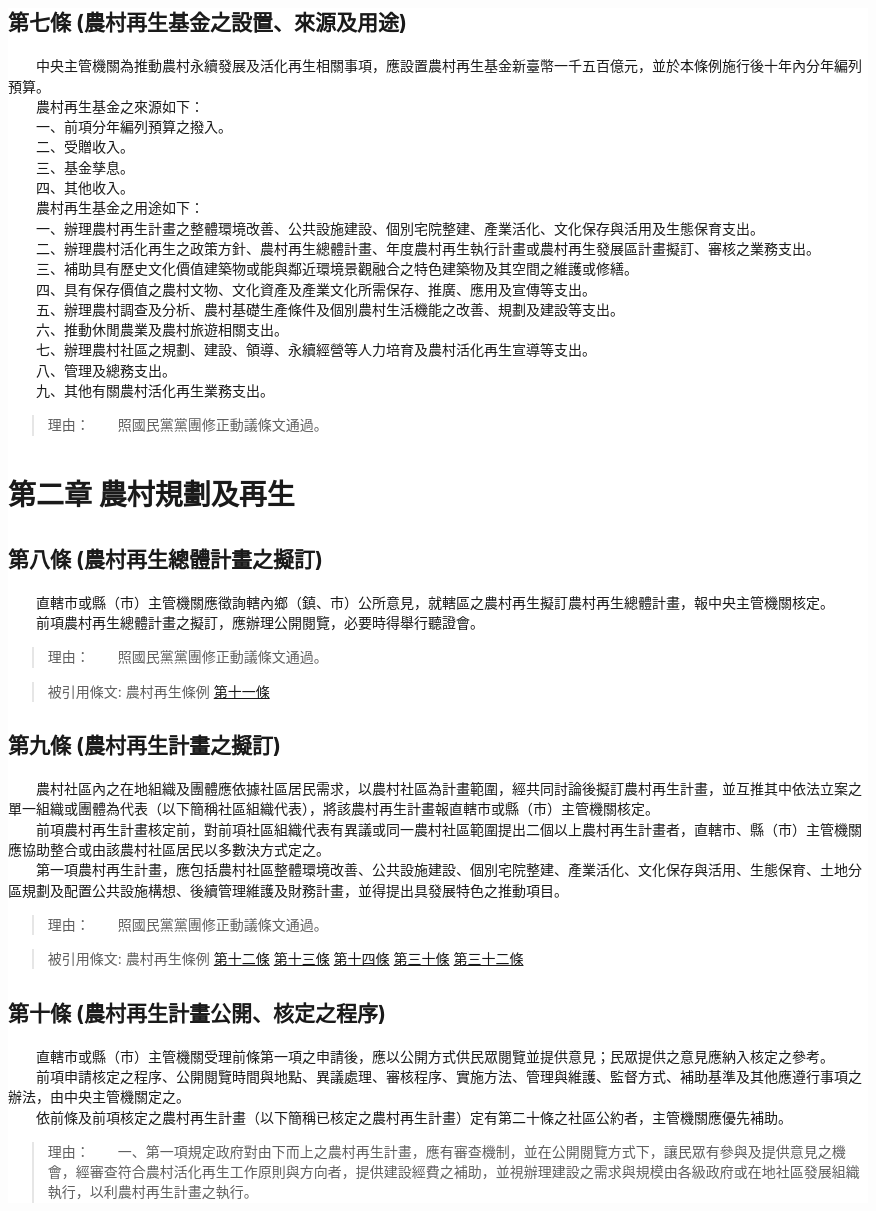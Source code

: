 

第七條 (農村再生基金之設置、來源及用途)
---------------------------------------
　　中央主管機關為推動農村永續發展及活化再生相關事項，應設置農村再生基金新臺幣一千五百億元，並於本條例施行後十年內分年編列預算。  
　　農村再生基金之來源如下：  
　　一、前項分年編列預算之撥入。  
　　二、受贈收入。  
　　三、基金孳息。  
　　四、其他收入。  
　　農村再生基金之用途如下：  
　　一、辦理農村再生計畫之整體環境改善、公共設施建設、個別宅院整建、產業活化、文化保存與活用及生態保育支出。  
　　二、辦理農村活化再生之政策方針、農村再生總體計畫、年度農村再生執行計畫或農村再生發展區計畫擬訂、審核之業務支出。  
　　三、補助具有歷史文化價值建築物或能與鄰近環境景觀融合之特色建築物及其空間之維護或修繕。  
　　四、具有保存價值之農村文物、文化資產及產業文化所需保存、推廣、應用及宣傳等支出。  
　　五、辦理農村調查及分析、農村基礎生產條件及個別農村生活機能之改善、規劃及建設等支出。  
　　六、推動休閒農業及農村旅遊相關支出。  
　　七、辦理農村社區之規劃、建設、領導、永續經營等人力培育及農村活化再生宣導等支出。  
　　八、管理及總務支出。  
　　九、其他有關農村活化再生業務支出。  
> 理由：　　照國民黨黨團修正動議條文通過。



第二章  農村規劃及再生
======================
第八條 (農村再生總體計畫之擬訂)
-------------------------------
　　直轄市或縣（市）主管機關應徵詢轄內鄉（鎮、市）公所意見，就轄區之農村再生擬訂農村再生總體計畫，報中央主管機關核定。  
　　前項農村再生總體計畫之擬訂，應辦理公開閱覽，必要時得舉行聽證會。  
> 理由：　　照國民黨黨團修正動議條文通過。

> 被引用條文: 農村再生條例 [第十一條](../../農業/農業政務/農村再生條例.md#第十一條-年度農村再生執行計畫之訂定)



第九條 (農村再生計畫之擬訂)
---------------------------
　　農村社區內之在地組織及團體應依據社區居民需求，以農村社區為計畫範圍，經共同討論後擬訂農村再生計畫，並互推其中依法立案之單一組織或團體為代表（以下簡稱社區組織代表），將該農村再生計畫報直轄市或縣（市）主管機關核定。  
　　前項農村再生計畫核定前，對前項社區組織代表有異議或同一農村社區範圍提出二個以上農村再生計畫者，直轄市、縣（市）主管機關應協助整合或由該農村社區居民以多數決方式定之。  
　　第一項農村再生計畫，應包括農村社區整體環境改善、公共設施建設、個別宅院整建、產業活化、文化保存與活用、生態保育、土地分區規劃及配置公共設施構想、後續管理維護及財務計畫，並得提出具發展特色之推動項目。  
> 理由：　　照國民黨黨團修正動議條文通過。

> 被引用條文: 農村再生條例 [第十二條](../../農業/農業政務/農村再生條例.md#第十二條-農村社區整體環境改善及公共設施建設補助種類) [第十三條](../../農業/農業政務/農村再生條例.md#第十三條-個別宅院整建補助原則) [第十四條](../../農業/農業政務/農村再生條例.md#第十四條-產業活化補助限制) [第三十條](../../農業/農業政務/農村再生條例.md#第三十條-年度農村再生培根計畫之訂定) [第三十二條](../../農業/農業政務/農村再生條例.md#第三十二條-農民集居聚落有農村活化再生需要之準用規定)



第十條 (農村再生計畫公開、核定之程序)
-------------------------------------
　　直轄市或縣（市）主管機關受理前條第一項之申請後，應以公開方式供民眾閱覽並提供意見；民眾提供之意見應納入核定之參考。  
　　前項申請核定之程序、公開閱覽時間與地點、異議處理、審核程序、實施方法、管理與維護、監督方式、補助基準及其他應遵行事項之辦法，由中央主管機關定之。  
　　依前條及前項核定之農村再生計畫（以下簡稱已核定之農村再生計畫）定有第二十條之社區公約者，主管機關應優先補助。  
> 理由：　　一、第一項規定政府對由下而上之農村再生計畫，應有審查機制，並在公開閱覽方式下，讓民眾有參與及提供意見之機會，經審查符合農村活化再生工作原則與方向者，提供建設經費之補助，並視辦理建設之需求與規模由各級政府或在地社區發展組織執行，以利農村再生計畫之執行。
